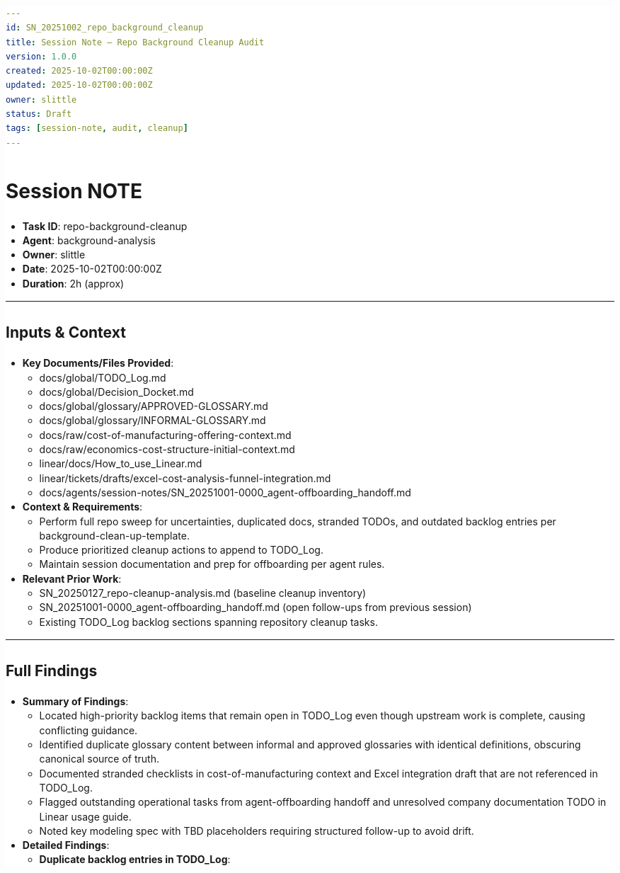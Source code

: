 ```yaml
---
id: SN_20251002_repo_background_cleanup
title: Session Note — Repo Background Cleanup Audit
version: 1.0.0
created: 2025-10-02T00:00:00Z
updated: 2025-10-02T00:00:00Z
owner: slittle
status: Draft
tags: [session-note, audit, cleanup]
---
```


# Session NOTE

- **Task ID**: repo-background-cleanup
- **Agent**: background-analysis
- **Owner**: slittle
- **Date**: 2025-10-02T00:00:00Z
- **Duration**: 2h (approx)

---

## Inputs & Context

- **Key Documents/Files Provided**:
  - docs/global/TODO_Log.md
  - docs/global/Decision_Docket.md
  - docs/global/glossary/APPROVED-GLOSSARY.md
  - docs/global/glossary/INFORMAL-GLOSSARY.md
  - docs/raw/cost-of-manufacturing-offering-context.md
  - docs/raw/economics-cost-structure-initial-context.md
  - linear/docs/How_to_use_Linear.md
  - linear/tickets/drafts/excel-cost-analysis-funnel-integration.md
  - docs/agents/session-notes/SN_20251001-0000_agent-offboarding_handoff.md
- **Context & Requirements**:
  - Perform full repo sweep for uncertainties, duplicated docs, stranded TODOs, and outdated backlog entries per background-clean-up-template.
  - Produce prioritized cleanup actions to append to TODO_Log.
  - Maintain session documentation and prep for offboarding per agent rules.
- **Relevant Prior Work**:
  - SN_20250127_repo-cleanup-analysis.md (baseline cleanup inventory)
  - SN_20251001-0000_agent-offboarding_handoff.md (open follow-ups from previous session)
  - Existing TODO_Log backlog sections spanning repository cleanup tasks.

---

## Full Findings

- **Summary of Findings**:
  - Located high-priority backlog items that remain open in TODO_Log even though upstream work is complete, causing conflicting guidance.
  - Identified duplicate glossary content between informal and approved glossaries with identical definitions, obscuring canonical source of truth.
  - Documented stranded checklists in cost-of-manufacturing context and Excel integration draft that are not referenced in TODO_Log.
  - Flagged outstanding operational tasks from agent-offboarding handoff and unresolved company documentation TODO in Linear usage guide.
  - Noted key modeling spec with TBD placeholders requiring structured follow-up to avoid drift.
- **Detailed Findings**:
  - **Duplicate backlog entries in TODO_Log**: